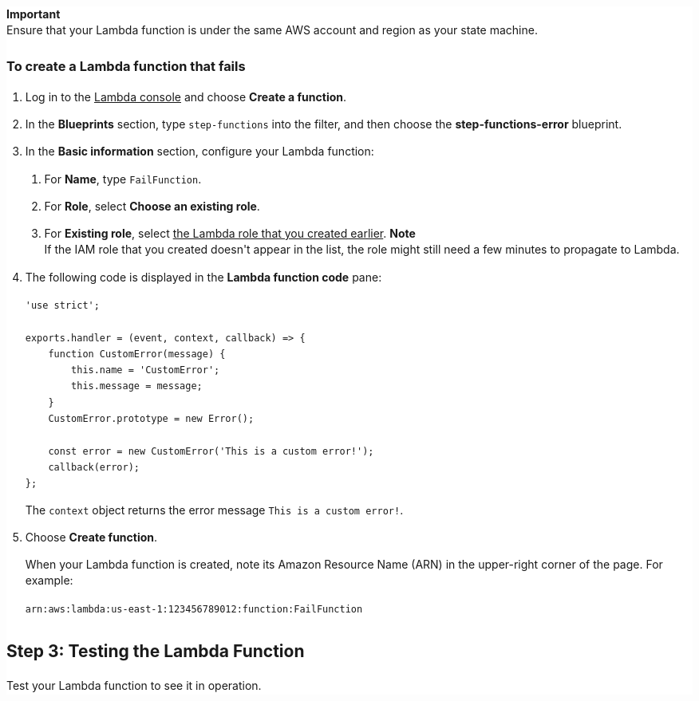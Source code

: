 **Important**  
Ensure that your Lambda function is under the same AWS account and region as your state machine\.

### To create a Lambda function that fails<a name="using-state-machine-error-conditions-simulate"></a>

1. Log in to the [Lambda console](https://console.aws.amazon.com/lambda/home) and choose **Create a function**\.

1. In the **Blueprints** section, type `step-functions` into the filter, and then choose the **step\-functions\-error** blueprint\.

1. In the **Basic information** section, configure your Lambda function:

   1. For **Name**, type `FailFunction`\.

   1. For **Role**, select **Choose an existing role**\.

   1. For **Existing role**, select [the Lambda role that you created earlier](#tutorial-handling-error-conditions-to-create-a-role-for-use-with-lambda)\.
**Note**  
If the IAM role that you created doesn't appear in the list, the role might still need a few minutes to propagate to Lambda\.

1. The following code is displayed in the **Lambda function code** pane:

   ```
   'use strict';
   
   exports.handler = (event, context, callback) => {
       function CustomError(message) {
           this.name = 'CustomError';
           this.message = message;
       }
       CustomError.prototype = new Error();
   
       const error = new CustomError('This is a custom error!');
       callback(error);
   };
   ```

   The `context` object returns the error message `This is a custom error!`\.

1. Choose **Create function**\.

   When your Lambda function is created, note its Amazon Resource Name \(ARN\) in the upper\-right corner of the page\. For example:

   ```
   arn:aws:lambda:us-east-1:123456789012:function:FailFunction
   ```

## Step 3: Testing the Lambda Function<a name="using-state-machine-error-conditions-step-3"></a>

Test your Lambda function to see it in operation\.
